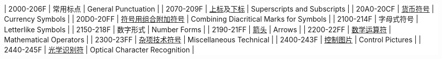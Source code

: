 | 2000-206F                                                                                                               | 常用标点                                                                                                                                                                                                                                                                                                                                                 | General Punctuation                            |
| 2070-209F                                                                                                               | [上标](https://zh.wikipedia.org/wiki/%E4%B8%8A%E6%A0%87 "上标")及[下标](https://zh.wikipedia.org/wiki/%E4%B8%8B%E6%A0%87 "下标")                                                                                                                                                                                                                              | Superscripts and Subscripts                    |
| 20A0-20CF                                                                                                               | [货币符号](https://zh.wikipedia.org/wiki/%E8%B4%A7%E5%B8%81%E7%AC%A6%E5%8F%B7 "货币符号")                                                                                                                                                                                                                                                                    | Currency Symbols                               |
| 20D0-20FF                                                                                                               | [符号用组合附加符号](https://zh.wikipedia.org/wiki/%E7%AC%A6%E8%99%9F%E7%94%A8%E7%B5%84%E5%90%88%E9%99%84%E5%8A%A0%E7%AC%A6%E8%99%9F "符号用组合附加符号")                                                                                                                                                                                                             | Combining Diacritical Marks for Symbols        |
| 2100-214F                                                                                                               | 字母式符号                                                                                                                                                                                                                                                                                                                                                | Letterlike Symbols                             |
| 2150-218F                                                                                                               | 数字形式                                                                                                                                                                                                                                                                                                                                                 | Number Forms                                   |
| 2190-21FF                                                                                                               | [箭头](https://zh.wikipedia.org/wiki/%E7%AE%AD%E5%A4%B4 "箭头")                                                                                                                                                                                                                                                                                          | Arrows                                         |
| 2200-22FF                                                                                                               | [数学运算符](https://zh.wikipedia.org/w/index.php?title=%E6%95%B0%E5%AD%A6%E8%BF%90%E7%AE%97%E7%AC%A6&action=edit&redlink=1 "数学运算符（页面不存在）")                                                                                                                                                                                                               | Mathematical Operators                         |
| 2300-23FF                                                                                                               | [杂项技术符号](https://zh.wikipedia.org/wiki/%E9%9B%9C%E9%A0%85%E6%8A%80%E8%A1%93%E7%AC%A6%E8%99%9F "杂项技术符号")                                                                                                                                                                                                                                              | Miscellaneous Technical                        |
| 2400-243F                                                                                                               | [控制图片](https://zh.wikipedia.org/w/index.php?title=%E6%8E%A7%E5%88%B6%E5%9B%BE%E7%89%87&action=edit&redlink=1)                                                                                                                                                                                                                                        | Control Pictures                               |
| 2440-245F                                                                                                               | [光学识别符](https://zh.wikipedia.org/w/index.php?title=%E5%85%89%E5%AD%A6%E8%AF%86%E5%88%AB%E7%AC%A6&action=edit&redlink=1 "光学识别符（页面不存在）")                                                                                                                                                                                                               | Optical Character Recognition                  |
